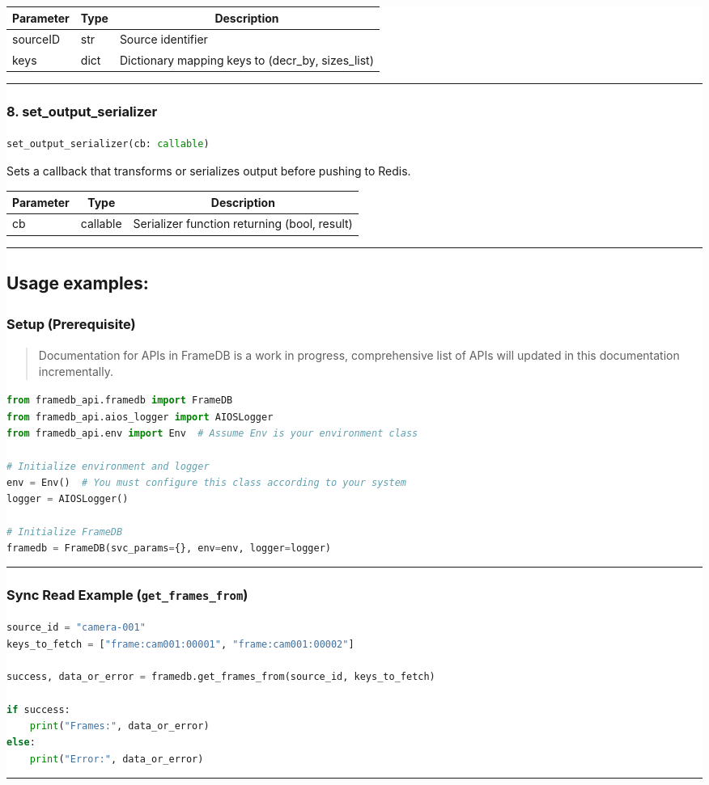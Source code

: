 | Parameter | Type | Description                                       |
|-----------|------|---------------------------------------------------|
| sourceID  | str  | Source identifier                                 |
| keys      | dict | Dictionary mapping keys to (decr_by, sizes_list)  |

---

### **8. set_output_serializer**

```python
set_output_serializer(cb: callable)
```

Sets a callback that transforms or serializes output before pushing to Redis.

| Parameter | Type     | Description                            |
|-----------|----------|----------------------------------------|
| cb        | callable | Serializer function returning (bool, result) |

---

## Usage examples:

### Setup (Prerequisite)

> Documentation for APIs in FrameDB is a work in progress, comprehensive list of APIs will updated in this documentation incrementally.

```python
from framedb_api.framedb import FrameDB
from framedb_api.aios_logger import AIOSLogger
from framedb_api.env import Env  # Assume Env is your environment class

# Initialize environment and logger
env = Env()  # You must configure this class according to your system
logger = AIOSLogger()

# Initialize FrameDB
framedb = FrameDB(svc_params={}, env=env, logger=logger)
```

---

### Sync Read Example (`get_frames_from`)

```python
source_id = "camera-001"
keys_to_fetch = ["frame:cam001:00001", "frame:cam001:00002"]

success, data_or_error = framedb.get_frames_from(source_id, keys_to_fetch)

if success:
    print("Frames:", data_or_error)
else:
    print("Error:", data_or_error)
```

---